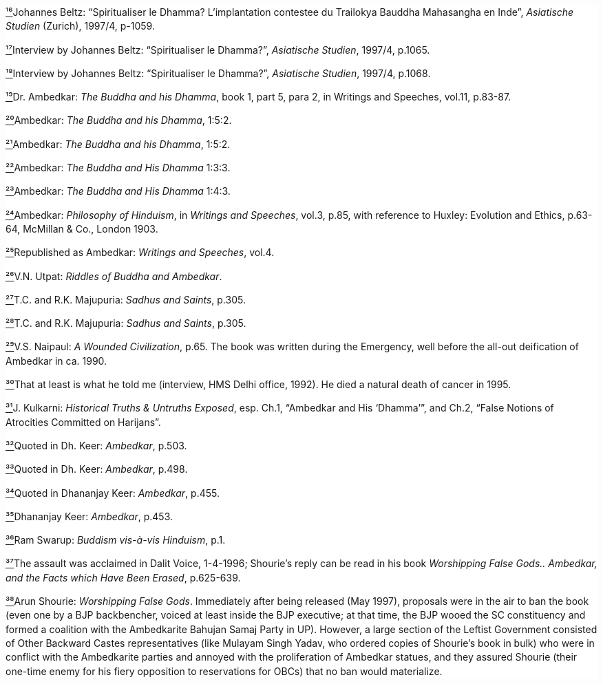 [¹⁶](#16a)Johannes Beltz: “Spiritualiser le Dhamma?  L’implantation
contestee du Trailokya Bauddha Mahasangha en Inde”, *Asiatische Studien*
(Zurich), 1997/4, p-1059.

[¹⁷](#17a)Interview by Johannes Beltz: “Spiritualiser le Dhamma?”,
*Asiatische Studien*, 1997/4, p.1065.

[¹⁸](#17a)Interview by Johannes Beltz: “Spiritualiser le Dhamma?”,
*Asiatische Studien*, 1997/4, p.1068.

[¹⁹](#19a)Dr. Ambedkar: *The Buddha and his Dhamma*, book 1, part 5,
para 2, in Writings and Speeches, vol.11, p.83-87.

[²⁰](#20a)Ambedkar: *The Buddha and his Dhamma*, 1:5:2.

[²¹](#21a)Ambedkar: *The Buddha and his Dhamma*, 1:5:2.

[²²](#22a)Ambedkar: *The Buddha and His Dhamma* 1:3:3.

[²³](#23a)Ambedkar: *The Buddha and His Dhamma* 1:4:3.

[²⁴](#24a)Ambedkar: *Philosophy of Hinduism*, in *Writings and
Speeches*, vol.3, p.85, with reference to Huxley: Evolution and Ethics,
p.63-64, McMillan & Co., London 1903.

[²⁵](#25a)Republished as Ambedkar: *Writings and Speeches*, vol.4.

[²⁶](#26a)V.N. Utpat: *Riddles of Buddha and Ambedkar*.

[²⁷](#27a)T.C. and R.K. Majupuria: *Sadhus and Saints*, p.305.

[²⁸](#28a)T.C. and R.K. Majupuria: *Sadhus and Saints*, p.305.

[²⁹](#29a)V.S. Naipaul: *A Wounded Civilization*, p.65. The book was
written during the Emergency, well before the all-out deification of
Ambedkar in ca. 1990.

[³⁰](#30a)That at least is what he told me (interview, HMS Delhi office,
1992). He died a natural death of cancer in 1995.

[³¹](#31a)J. Kulkarni: *Historical Truths & Untruths Exposed*, esp.
Ch.1, “Ambedkar and His ‘Dhamma’”, and Ch.2, “False Notions of
Atrocities Committed on Harijans”.

[³²](#32a)Quoted in Dh. Keer: *Ambedkar*, p.503.

[³³](#33a)Quoted in Dh. Keer: *Ambedkar*, p.498.

[³⁴](#34a)Quoted in Dhananjay Keer: *Ambedkar*, p.455.

[³⁵](#35a)Dhananjay Keer: *Ambedkar*, p.453.

[³⁶](#36a)Ram Swarup: *Buddism vis-à-vis Hinduism*, p.1.

[³⁷](#37a)The assault was acclaimed in Dalit Voice, 1-4-1996; Shourie’s
reply can be read in his book *Worshipping False Gods.. Ambedkar, and
the Facts which Have Been Erased*, p.625-639.

[³⁸](#38a)Arun Shourie: *Worshipping False Gods*.  Immediately after
being released (May 1997), proposals were in the air to ban the book
(even one by a BJP backbencher, voiced at least inside the BJP
executive; at that time, the BJP wooed the SC constituency and formed a
coalition with the Ambedkarite Bahujan Samaj Party in UP).  However, a
large section of the Leftist Government consisted of Other Backward
Castes representatives (like Mulayam Singh Yadav, who ordered copies of
Shourie’s book in bulk) who were in conflict with the Ambedkarite
parties and annoyed with the proliferation of Ambedkar statues, and they
assured Shourie (their one-time enemy for his fiery opposition to
reservations for OBCs) that no ban would materialize.

